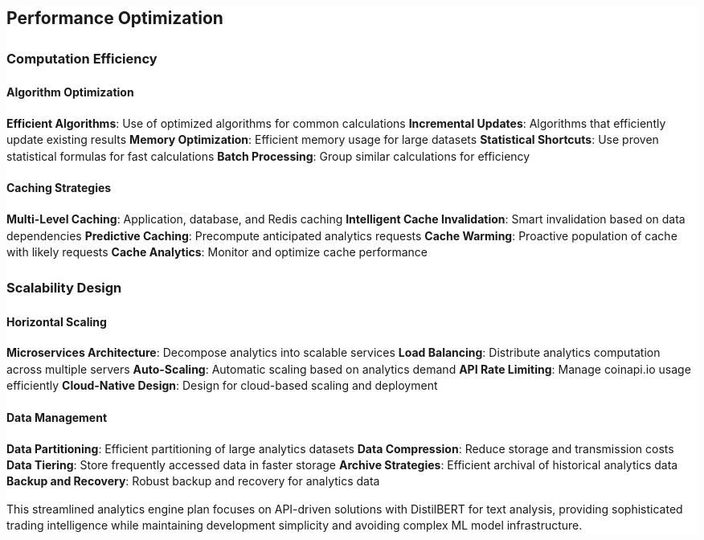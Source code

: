 ## Performance Optimization

### Computation Efficiency

#### Algorithm Optimization
**Efficient Algorithms**: Use of optimized algorithms for common calculations
**Incremental Updates**: Algorithms that efficiently update existing results
**Memory Optimization**: Efficient memory usage for large datasets
**Statistical Shortcuts**: Use proven statistical formulas for fast calculations
**Batch Processing**: Group similar calculations for efficiency

#### Caching Strategies
**Multi-Level Caching**: Application, database, and Redis caching
**Intelligent Cache Invalidation**: Smart invalidation based on data dependencies
**Predictive Caching**: Precompute anticipated analytics requests
**Cache Warming**: Proactive population of cache with likely requests
**Cache Analytics**: Monitor and optimize cache performance

### Scalability Design

#### Horizontal Scaling
**Microservices Architecture**: Decompose analytics into scalable services
**Load Balancing**: Distribute analytics computation across multiple servers
**Auto-Scaling**: Automatic scaling based on analytics demand
**API Rate Limiting**: Manage coinapi.io usage efficiently
**Cloud-Native Design**: Design for cloud-based scaling and deployment

#### Data Management
**Data Partitioning**: Efficient partitioning of large analytics datasets
**Data Compression**: Reduce storage and transmission costs
**Data Tiering**: Store frequently accessed data in faster storage
**Archive Strategies**: Efficient archival of historical analytics data
**Backup and Recovery**: Robust backup and recovery for analytics data

This streamlined analytics engine plan focuses on API-driven solutions with DistilBERT for text analysis, providing sophisticated trading intelligence while maintaining development simplicity and avoiding complex ML model infrastructure.
